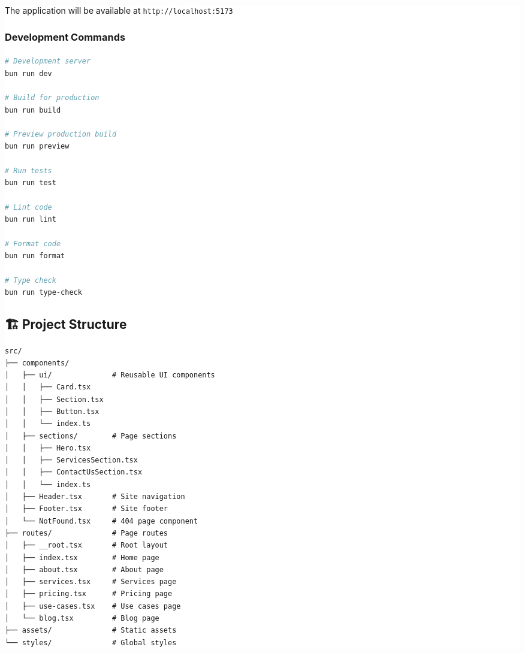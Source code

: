 The application will be available at `http://localhost:5173`

### Development Commands

```bash
# Development server
bun run dev

# Build for production
bun run build

# Preview production build
bun run preview

# Run tests
bun run test

# Lint code
bun run lint

# Format code
bun run format

# Type check
bun run type-check
```

## 🏗 Project Structure

```
src/
├── components/
│   ├── ui/              # Reusable UI components
│   │   ├── Card.tsx
│   │   ├── Section.tsx
│   │   ├── Button.tsx
│   │   └── index.ts
│   ├── sections/        # Page sections
│   │   ├── Hero.tsx
│   │   ├── ServicesSection.tsx
│   │   ├── ContactUsSection.tsx
│   │   └── index.ts
│   ├── Header.tsx       # Site navigation
│   ├── Footer.tsx       # Site footer
│   └── NotFound.tsx     # 404 page component
├── routes/              # Page routes
│   ├── __root.tsx       # Root layout
│   ├── index.tsx        # Home page
│   ├── about.tsx        # About page
│   ├── services.tsx     # Services page
│   ├── pricing.tsx      # Pricing page
│   ├── use-cases.tsx    # Use cases page
│   └── blog.tsx         # Blog page
├── assets/              # Static assets
└── styles/              # Global styles
```
